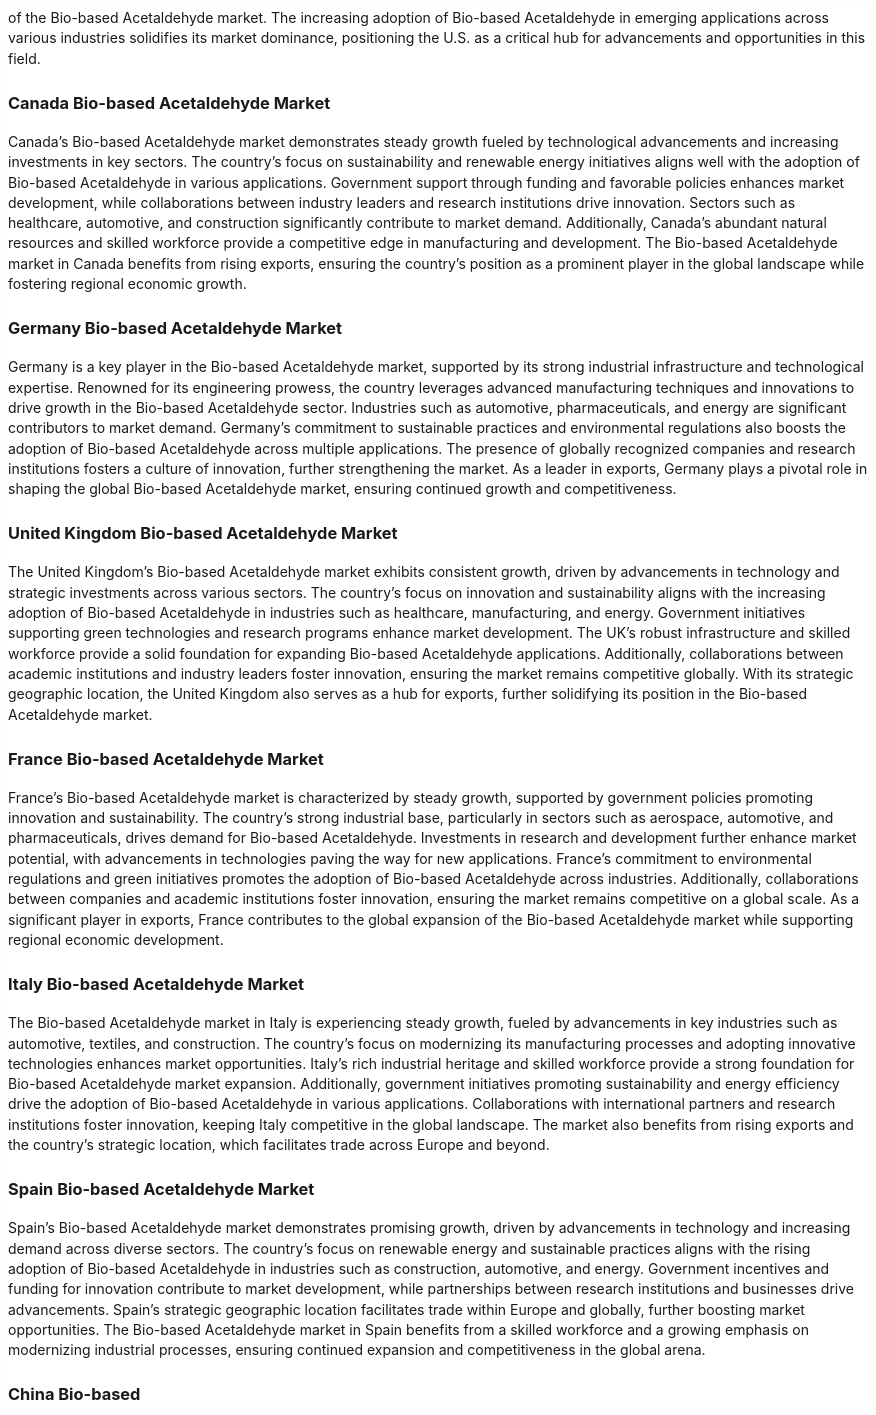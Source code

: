 of the Bio-based Acetaldehyde market. The increasing adoption of Bio-based Acetaldehyde in emerging applications across various industries solidifies its market dominance, positioning the U.S. as a critical hub for advancements and opportunities in this field.</p><h3>Canada Bio-based Acetaldehyde Market</h3><p>Canada&rsquo;s Bio-based Acetaldehyde market demonstrates steady growth fueled by technological advancements and increasing investments in key sectors. The country&rsquo;s focus on sustainability and renewable energy initiatives aligns well with the adoption of Bio-based Acetaldehyde in various applications. Government support through funding and favorable policies enhances market development, while collaborations between industry leaders and research institutions drive innovation. Sectors such as healthcare, automotive, and construction significantly contribute to market demand. Additionally, Canada&rsquo;s abundant natural resources and skilled workforce provide a competitive edge in manufacturing and development. The Bio-based Acetaldehyde market in Canada benefits from rising exports, ensuring the country&rsquo;s position as a prominent player in the global landscape while fostering regional economic growth.</p><h3>Germany Bio-based Acetaldehyde Market</h3><p>Germany is a key player in the Bio-based Acetaldehyde market, supported by its strong industrial infrastructure and technological expertise. Renowned for its engineering prowess, the country leverages advanced manufacturing techniques and innovations to drive growth in the Bio-based Acetaldehyde sector. Industries such as automotive, pharmaceuticals, and energy are significant contributors to market demand. Germany&rsquo;s commitment to sustainable practices and environmental regulations also boosts the adoption of Bio-based Acetaldehyde across multiple applications. The presence of globally recognized companies and research institutions fosters a culture of innovation, further strengthening the market. As a leader in exports, Germany plays a pivotal role in shaping the global Bio-based Acetaldehyde market, ensuring continued growth and competitiveness.</p><h3>United Kingdom Bio-based Acetaldehyde Market</h3><p>The United Kingdom&rsquo;s Bio-based Acetaldehyde market exhibits consistent growth, driven by advancements in technology and strategic investments across various sectors. The country&rsquo;s focus on innovation and sustainability aligns with the increasing adoption of Bio-based Acetaldehyde in industries such as healthcare, manufacturing, and energy. Government initiatives supporting green technologies and research programs enhance market development. The UK&rsquo;s robust infrastructure and skilled workforce provide a solid foundation for expanding Bio-based Acetaldehyde applications. Additionally, collaborations between academic institutions and industry leaders foster innovation, ensuring the market remains competitive globally. With its strategic geographic location, the United Kingdom also serves as a hub for exports, further solidifying its position in the Bio-based Acetaldehyde market.</p><h3>France Bio-based Acetaldehyde Market</h3><p>France&rsquo;s Bio-based Acetaldehyde market is characterized by steady growth, supported by government policies promoting innovation and sustainability. The country&rsquo;s strong industrial base, particularly in sectors such as aerospace, automotive, and pharmaceuticals, drives demand for Bio-based Acetaldehyde. Investments in research and development further enhance market potential, with advancements in technologies paving the way for new applications. France&rsquo;s commitment to environmental regulations and green initiatives promotes the adoption of Bio-based Acetaldehyde across industries. Additionally, collaborations between companies and academic institutions foster innovation, ensuring the market remains competitive on a global scale. As a significant player in exports, France contributes to the global expansion of the Bio-based Acetaldehyde market while supporting regional economic development.</p><h3>Italy Bio-based Acetaldehyde Market</h3><p>The Bio-based Acetaldehyde market in Italy is experiencing steady growth, fueled by advancements in key industries such as automotive, textiles, and construction. The country&rsquo;s focus on modernizing its manufacturing processes and adopting innovative technologies enhances market opportunities. Italy&rsquo;s rich industrial heritage and skilled workforce provide a strong foundation for Bio-based Acetaldehyde market expansion. Additionally, government initiatives promoting sustainability and energy efficiency drive the adoption of Bio-based Acetaldehyde in various applications. Collaborations with international partners and research institutions foster innovation, keeping Italy competitive in the global landscape. The market also benefits from rising exports and the country&rsquo;s strategic location, which facilitates trade across Europe and beyond.</p><h3>Spain Bio-based Acetaldehyde Market</h3><p>Spain&rsquo;s Bio-based Acetaldehyde market demonstrates promising growth, driven by advancements in technology and increasing demand across diverse sectors. The country&rsquo;s focus on renewable energy and sustainable practices aligns with the rising adoption of Bio-based Acetaldehyde in industries such as construction, automotive, and energy. Government incentives and funding for innovation contribute to market development, while partnerships between research institutions and businesses drive advancements. Spain&rsquo;s strategic geographic location facilitates trade within Europe and globally, further boosting market opportunities. The Bio-based Acetaldehyde market in Spain benefits from a skilled workforce and a growing emphasis on modernizing industrial processes, ensuring continued expansion and competitiveness in the global arena.</p><h3>China Bio-based
